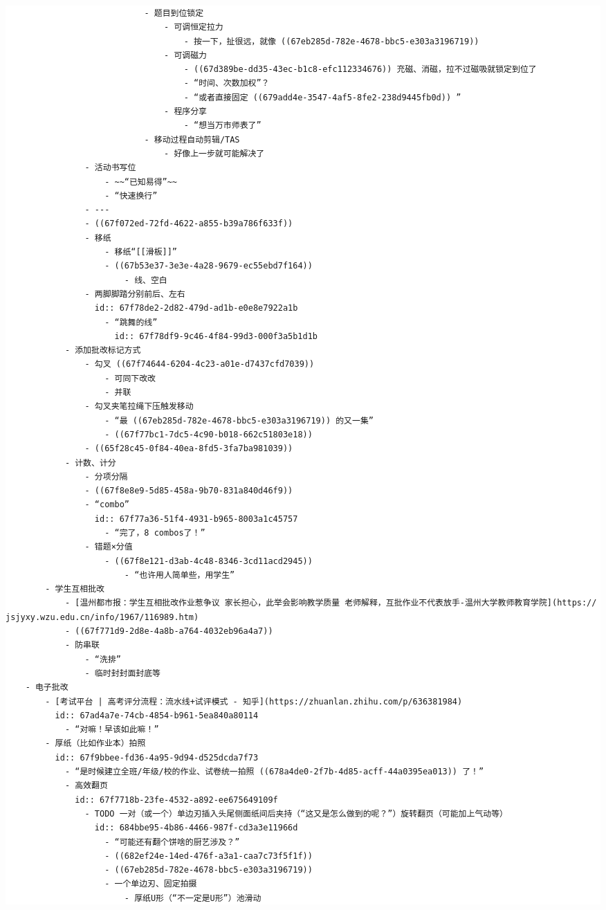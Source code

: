 								- 题目到位锁定
									- 可调恒定拉力
										- 按一下，扯很远，就像 ((67eb285d-782e-4678-bbc5-e303a3196719))
									- 可调磁力
										- ((67d389be-dd35-43ec-b1c8-efc112334676)) 充磁、消磁，拉不过磁吸就锁定到位了
										- “时间、次数加权”？
										- “或者直接固定 ((679add4e-3547-4af5-8fe2-238d9445fb0d)) ”
									- 程序分享
										- “想当万市师表了”
								- 移动过程自动剪辑/TAS
									- 好像上一步就可能解决了
					- 活动书写位
						- ~~“已知易得”~~
						- “快速换行”
					- ---
					- ((67f072ed-72fd-4622-a855-b39a786f633f))
					- 移纸
						- 移纸“[[滑板]]”
						- ((67b53e37-3e3e-4a28-9679-ec55ebd7f164))
							- 线、空白
					- 两脚脚踏分别前后、左右
					  id:: 67f78de2-2d82-479d-ad1b-e0e8e7922a1b
						- “跳舞的线”
						  id:: 67f78df9-9c46-4f84-99d3-000f3a5b1d1b
				- 添加批改标记方式
					- 勾叉 ((67f74644-6204-4c23-a01e-d7437cfd7039))
						- 可同下改改
						- 并联
					- 勾叉夹笔拉绳下压触发移动
						- “最 ((67eb285d-782e-4678-bbc5-e303a3196719)) 的又一集”
						- ((67f77bc1-7dc5-4c90-b018-662c51803e18))
					- ((65f28c45-0f84-40ea-8fd5-3fa7ba981039))
				- 计数、计分
					- 分项分隔
					- ((67f8e8e9-5d85-458a-9b70-831a840d46f9))
					- “combo”
					  id:: 67f77a36-51f4-4931-b965-8003a1c45757
						- “完了，8 combos了！”
					- 错题×分值
						- ((67f8e121-d3ab-4c48-8346-3cd11acd2945))
							- “也许用人简单些，用学生”
			- 学生互相批改
				- [温州都市报：学生互相批改作业惹争议 家长担心，此举会影响教学质量 老师解释，互批作业不代表放手-温州大学教师教育学院](https://jsjyxy.wzu.edu.cn/info/1967/116989.htm)
				- ((67f771d9-2d8e-4a8b-a764-4032eb96a4a7))
				- 防串联
					- “洗排”
					- 临时封封面封底等
		- 电子批改
			- [考试平台 | 高考评分流程：流水线+试评模式 - 知乎](https://zhuanlan.zhihu.com/p/636381984)
			  id:: 67ad4a7e-74cb-4854-b961-5ea840a80114
				- “对嘛！早该如此嘛！”
			- 厚纸（比如作业本）拍照
			  id:: 67f9bbee-fd36-4a95-9d94-d525dcda7f73
				- “是时候建立全班/年级/校的作业、试卷统一拍照 ((678a4de0-2f7b-4d85-acff-44a0395ea013)) 了！”
				- 高效翻页
				  id:: 67f7718b-23fe-4532-a892-ee675649109f
					- TODO 一对（或一个）单边刃插入头尾侧面纸间后夹持（“这又是怎么做到的呢？”）旋转翻页（可能加上气动等）
					  id:: 684bbe95-4b86-4466-987f-cd3a3e11966d
						- “可能还有翻个饼啥的厨艺涉及？”
						- ((682ef24e-14ed-476f-a3a1-caa7c73f5f1f))
						- ((67eb285d-782e-4678-bbc5-e303a3196719))
						- 一个单边刃、固定拍摄
							- 厚纸U形（“不一定是U形”）池滑动